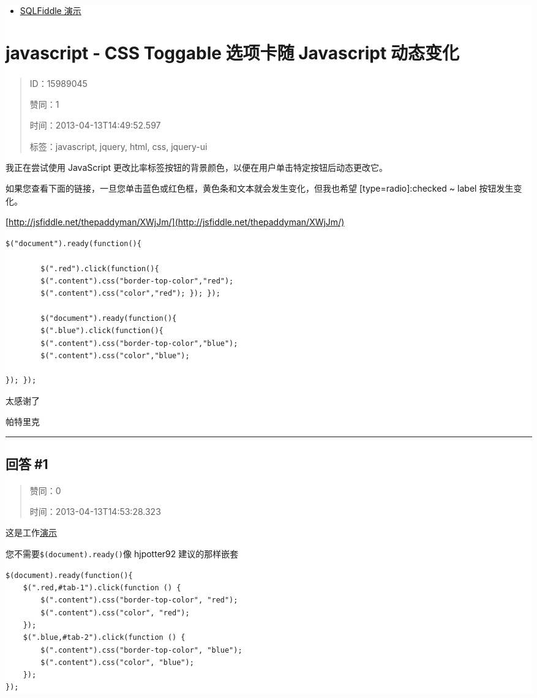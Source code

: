 *   [SQLFiddle 演示](http://www.sqlfiddle.com/#!6/bdc75/1)

# javascript - CSS Toggable 选项卡随 Javascript 动态变化

> ID：15989045
> 
> 赞同：1
> 
> 时间：2013-04-13T14:49:52.597
> 
> 标签：javascript, jquery, html, css, jquery-ui

我正在尝试使用 JavaScript 更改比率标签按钮的背景颜色，以便在用户单击特定按钮后动态更改它。

如果您查看下面的链接，一旦您单击蓝色或红色框，黄色条和文本就会发生变化，但我也希望 [type=radio]:checked ~ label 按钮发生变化。

[http://jsfiddle.net/thepaddyman/XWjJm/](http://jsfiddle.net/thepaddyman/XWjJm/)

```
$("document").ready(function(){

        $(".red").click(function(){
        $(".content").css("border-top-color","red");   
        $(".content").css("color","red"); }); }); 

        $("document").ready(function(){
        $(".blue").click(function(){
        $(".content").css("border-top-color","blue");     
        $(".content").css("color","blue"); 

}); }); 
```

太感谢了

帕特里克

* * *

## 回答 #1

> 赞同：0
> 
> 时间：2013-04-13T14:53:28.323

这是工作[演示](http://jsfiddle.net/mohammadAdil/XWjJm/2/)

您不需要`$(document).ready()`像 hjpotter92 建议的那样嵌套

```
$(document).ready(function(){
    $(".red,#tab-1").click(function () {
        $(".content").css("border-top-color", "red");
        $(".content").css("color", "red");
    });
    $(".blue,#tab-2").click(function () {
        $(".content").css("border-top-color", "blue");
        $(".content").css("color", "blue");
    });
}); 
```
